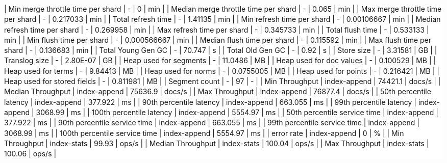 |     Min merge throttle time per shard   |                  -           | 0 |      min  |
|  Median merge throttle time per shard   |                 -            | 0.065 |      min  |
|     Max merge throttle time per shard   |                    -         | 0.217033  |      min  |
|                    Total refresh time   |      -                       | 1.41135 |      min  |
|            Min refresh time per shard   |  -                           | 0.00106667  |      min  |
|         Median refresh time per shard   | -                            | 0.269958  |      min  |
|            Max refresh time per shard   |    -                         | 0.345733  |      min  |
|                      Total flush time   |            -                 | 0.533133  |      min  |
|              Min flush time per shard   |        -                     | 0.000566667 |      min  |
|           Median flush time per shard   |       -                      | 0.115592  |      min  |
|              Max flush time per shard   |          -                   | 0.136683  |      min  |
|                    Total Young Gen GC   |            -                 | 70.747  |        s  |
|                      Total Old Gen GC   |               -              | 0.92  |        s  |
|                            Store size   |                     -        | 3.31581 |       GB  |
|                         Translog size   |                    -         | 2.80E-07  |       GB  |
|                Heap used for segments   |              -               | 11.0486 |       MB  |
|              Heap used for doc values   |                -             | 0.100529  |       MB  |
|                   Heap used for terms   |                    -         | 9.84413 |       MB  |
|                   Heap used for norms   |                    -         | 0.0755005 |       MB  |
|                  Heap used for points   |                      -       | 0.216421  |       MB  |
|           Heap used for stored fields   |                     -        | 0.811981  |       MB  |
|                         Segment count   |                          -   | 97  |    -       |
|                        Min Throughput   |            index-append     | 74421.1 |   docs/s  |
|                     Median Throughput   |            index-append     | 75636.9 |   docs/s  |
|                        Max Throughput   |            index-append     | 76877.4 |   docs/s  |
|               50th percentile latency   |            index-append     | 377.922 |       ms  |
|               90th percentile latency   |            index-append     | 663.055 |       ms  |
|               99th percentile latency   |            index-append     | 3068.99 |       ms  |
|              100th percentile latency   |            index-append     | 5554.97 |       ms  |
|          50th percentile service time   |            index-append     | 377.922 |       ms  |
|          90th percentile service time   |            index-append     | 663.055 |       ms  |
|          99th percentile service time   |            index-append     | 3068.99 |       ms  |
|         100th percentile service time   |            index-append     | 5554.97 |       ms  |
|                            error rate   |            index-append     | 0 |        %  |
|                        Min Throughput   |             index-stats     | 99.93 |    ops/s  |
|                     Median Throughput   |             index-stats     | 100.04  |    ops/s  |
|                        Max Throughput   |             index-stats     | 100.06  |    ops/s  |